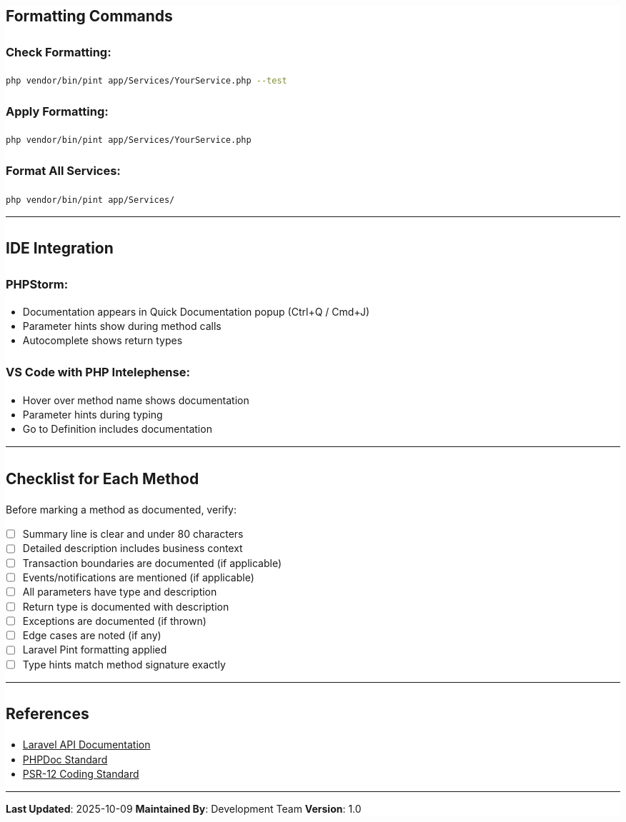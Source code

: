 
## Formatting Commands

### Check Formatting:
```bash
php vendor/bin/pint app/Services/YourService.php --test
```

### Apply Formatting:
```bash
php vendor/bin/pint app/Services/YourService.php
```

### Format All Services:
```bash
php vendor/bin/pint app/Services/
```

---

## IDE Integration

### PHPStorm:
- Documentation appears in Quick Documentation popup (Ctrl+Q / Cmd+J)
- Parameter hints show during method calls
- Autocomplete shows return types

### VS Code with PHP Intelephense:
- Hover over method name shows documentation
- Parameter hints during typing
- Go to Definition includes documentation

---

## Checklist for Each Method

Before marking a method as documented, verify:

- [ ] Summary line is clear and under 80 characters
- [ ] Detailed description includes business context
- [ ] Transaction boundaries are documented (if applicable)
- [ ] Events/notifications are mentioned (if applicable)
- [ ] All parameters have type and description
- [ ] Return type is documented with description
- [ ] Exceptions are documented (if thrown)
- [ ] Edge cases are noted (if any)
- [ ] Laravel Pint formatting applied
- [ ] Type hints match method signature exactly

---

## References

- [Laravel API Documentation](https://laravel.com/api/10.x/index.html)
- [PHPDoc Standard](https://docs.phpdoc.org/3.0/)
- [PSR-12 Coding Standard](https://www.php-fig.org/psr/psr-12/)

---

**Last Updated**: 2025-10-09
**Maintained By**: Development Team
**Version**: 1.0
